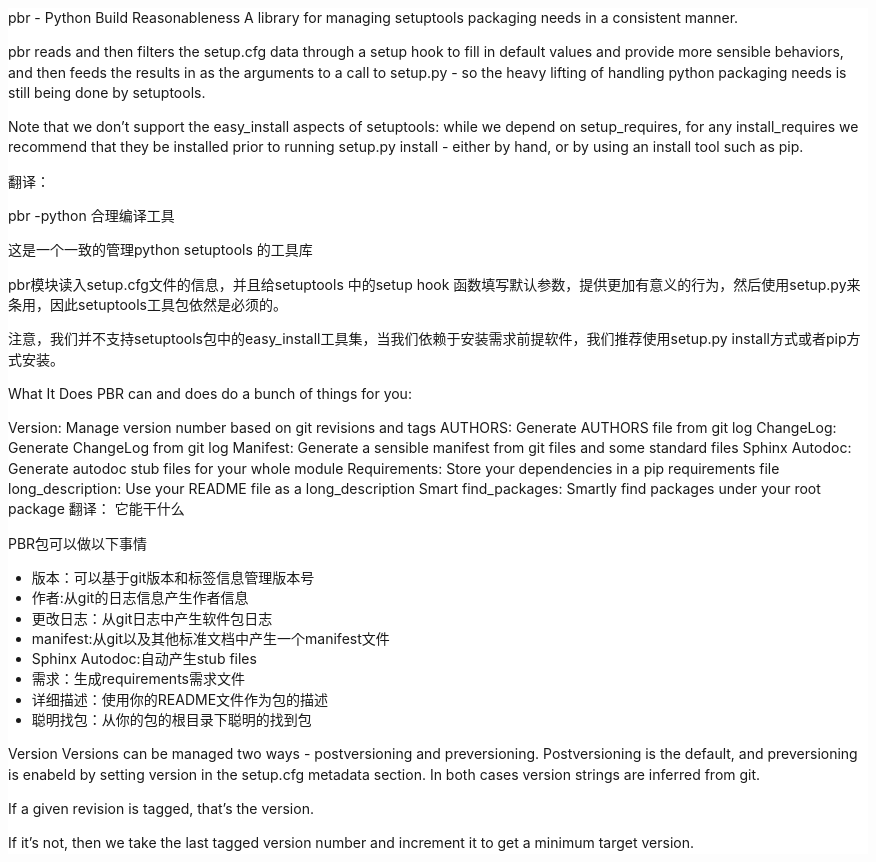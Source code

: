 [](https://www.cnblogs.com/yasmi/p/5183423.html)
pbr - Python Build Reasonableness
A library for managing setuptools packaging needs in a consistent manner.

pbr reads and then filters the setup.cfg data through a setup hook to fill in default values and provide more sensible behaviors, and then feeds the results in as the arguments to a call to setup.py - so the heavy lifting of handling python packaging needs is still being done by setuptools.

Note that we don’t support the easy_install aspects of setuptools: while we depend on setup_requires, for any install_requires we recommend that they be installed prior to running setup.py install - either by hand, or by using an install tool such as pip.

翻译：

pbr -python 合理编译工具

这是一个一致的管理python setuptools 的工具库

pbr模块读入setup.cfg文件的信息，并且给setuptools 中的setup hook 函数填写默认参数，提供更加有意义的行为，然后使用setup.py来条用，因此setuptools工具包依然是必须的。

注意，我们并不支持setuptools包中的easy_install工具集，当我们依赖于安装需求前提软件，我们推荐使用setup.py install方式或者pip方式安装。

What It Does
PBR can and does do a bunch of things for you:

Version: Manage version number based on git revisions and tags
AUTHORS: Generate AUTHORS file from git log
ChangeLog: Generate ChangeLog from git log
Manifest: Generate a sensible manifest from git files and some standard files
Sphinx Autodoc: Generate autodoc stub files for your whole module
Requirements: Store your dependencies in a pip requirements file
long_description: Use your README file as a long_description
Smart find_packages: Smartly find packages under your root package
翻译：
它能干什么

PBR包可以做以下事情
* 版本：可以基于git版本和标签信息管理版本号
* 作者:从git的日志信息产生作者信息
* 更改日志：从git日志中产生软件包日志
* manifest:从git以及其他标准文档中产生一个manifest文件
* Sphinx Autodoc:自动产生stub files
* 需求：生成requirements需求文件
* 详细描述：使用你的README文件作为包的描述
* 聪明找包：从你的包的根目录下聪明的找到包

Version
Versions can be managed two ways - postversioning and preversioning. Postversioning is the default, and preversioning is enabeld by setting version in the setup.cfg metadata section. In both cases version strings are inferred from git.

If a given revision is tagged, that’s the version.

If it’s not, then we take the last tagged version number and increment it to get a minimum target version.
